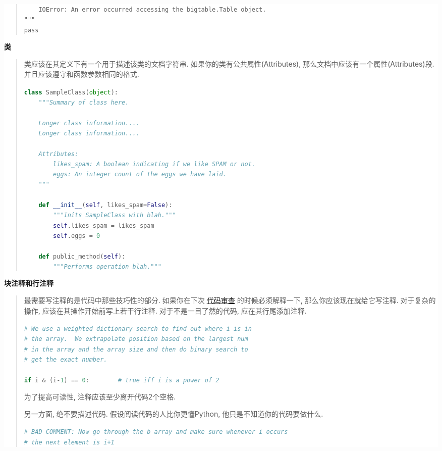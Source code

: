 >         IOError: An error occurred accessing the bigtable.Table object.
>     """
>     pass
> ```

**类**

> 类应该在其定义下有一个用于描述该类的文档字符串. 如果你的类有公共属性(Attributes), 那么文档中应该有一个属性(Attributes)段. 并且应该遵守和函数参数相同的格式.
>
> ```python
> class SampleClass(object):
>     """Summary of class here.
>
>     Longer class information....
>     Longer class information....
>
>     Attributes:
>         likes_spam: A boolean indicating if we like SPAM or not.
>         eggs: An integer count of the eggs we have laid.
>     """
>
>     def __init__(self, likes_spam=False):
>         """Inits SampleClass with blah."""
>         self.likes_spam = likes_spam
>         self.eggs = 0
>
>     def public_method(self):
>         """Performs operation blah."""
> ```

**块注释和行注释**

> 最需要写注释的是代码中那些技巧性的部分. 如果你在下次 [代码审查](http://en.wikipedia.org/wiki/Code_review) 的时候必须解释一下, 那么你应该现在就给它写注释. 对于复杂的操作, 应该在其操作开始前写上若干行注释. 对于不是一目了然的代码, 应在其行尾添加注释.
>
> ```python
> # We use a weighted dictionary search to find out where i is in
> # the array.  We extrapolate position based on the largest num
> # in the array and the array size and then do binary search to
> # get the exact number.
>
> if i & (i-1) == 0:        # true iff i is a power of 2
> ```
>
> 为了提高可读性, 注释应该至少离开代码2个空格.
>
> 另一方面, 绝不要描述代码. 假设阅读代码的人比你更懂Python, 他只是不知道你的代码要做什么.
>
> ```python
> # BAD COMMENT: Now go through the b array and make sure whenever i occurs
> # the next element is i+1
> ```
